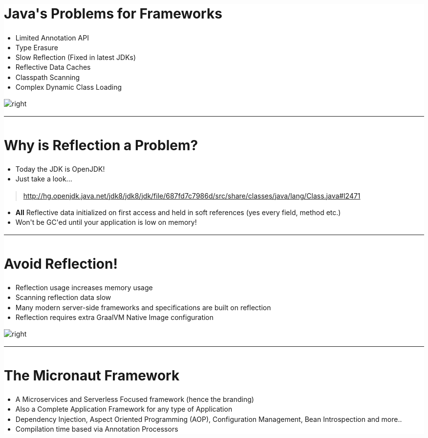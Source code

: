 
# Java's Problems for Frameworks

* Limited Annotation API
* Type Erasure
* Slow Reflection (Fixed in latest JDKs)
* Reflective Data Caches
* Classpath Scanning
* Complex Dynamic Class Loading

![right](https://media3.giphy.com/media/dDCARfgGBQShq/giphy.gif?cid=790b7611b3cc1a79db27dfd49c6a4866a7308fb1555ba8e9&rid=giphy.gif)


----

# Why is Reflection a Problem?

* Today the JDK is OpenJDK!
* Just take a look...

> http://hg.openjdk.java.net/jdk8/jdk8/jdk/file/687fd7c7986d/src/share/classes/java/lang/Class.java#l2471

* **All** Reflective data initialized on first access and held in soft references (yes every field, method etc.)
* Won't be GC'ed until your application is low on memory!

----

# Avoid Reflection!

* Reflection usage increases memory usage
* Scanning reflection data slow
* Many modern server-side frameworks and specifications
 are built on reflection
* Reflection requires extra GraalVM Native Image configuration

![right](https://media0.giphy.com/media/W4aKCI7mygvEQ/giphy.gif?cid=790b761196c0651be4ba29e250cd550f6a16f61685269e08&rid=giphy.gif)


----


# The Micronaut Framework

* A Microservices and Serverless Focused framework (hence the branding)
* Also a Complete Application Framework for any type of Application
* Dependency Injection, Aspect Oriented Programming (AOP), Configuration Management,
 Bean Introspection and more..
* Compilation time based via Annotation Processors
